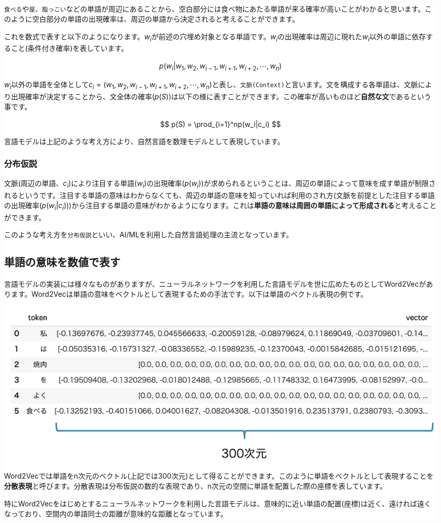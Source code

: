 `食べる`や`屋`、`脂っこい`などの単語が周辺にあることから、空白部分には食べ物にあたる単語が来る確率が高いことがわかると思います。このように空白部分の単語の出現確率は、周辺の単語から決定されると考えることができます。

これを数式で表すと以下のようになります。$w_i$が前述の穴埋め対象となる単語です。$w_i$の出現確率は周辺に現れた$w_i$以外の単語に依存すること(条件付き確率)を表しています。

$$
p(w_i|w_1,w_2,w_{i-1},w_{i+1},w_{i+2},\cdots,w_n)
$$

$w_i$以外の単語を全体として$c_i = (w_1,w_2,w_{i-1},w_{i+1},w_{i+2},\cdots,w_n)$と表し、`文脈(Context)`と言います。文を構成する各単語は、文脈により出現確率が決定することから、文全体の確率($p(S)$)は以下の様に表すことができます。この確率が高いものほど**自然な文**であるという事です。

$$
p(S) = \prod_{i=1}^np(w_i|c_i)
$$

言語モデルは上記のような考え方により、自然言語を数理モデルとして表現しています。

### 分布仮説

文脈(周辺の単語、$c_i$)により注目する単語($w_i$)の出現確率($p(w_i)$)が求められるということは、周辺の単語によって意味を成す単語が制限されるというです。注目する単語の意味はわからなくても、周辺の単語の意味を知っていれば利用のされ方(文脈を前提とした注目する単語の出現確率($p(w_i|c_i)$))から注目する単語の意味がわかるようになります。これは**単語の意味は周囲の単語によって形成される**と考えることができます。

このような考え方を`分布仮説`といい、AI/MLを利用した自然言語処理の主流となっています。

## 単語の意味を数値で表す

言語モデルの実装には様々なものがありますが、ニューラルネットワークを利用した言語モデルを世に広めたものとしてWord2Vecがあります。Word2Vecは単語の意味をベクトルとして表現するための手法です。以下は単語のベクトル表現の例です。

![](images/image-8.png)

Word2Vecでは単語をn次元のベクトル(上記では300次元)として得ることができます。このように単語をベクトルとして表現することを**分散表現**と呼びます。分散表現は分布仮説の数的な表現であり、n次元の空間に単語を配置した際の座標を表しています。

特にWord2Vecをはじめとするニューラルネットワークを利用した言語モデルは、意味的に近い単語の配置(座標)は近く、遠ければ遠くなっており、空間内の単語同士の距離が意味的な距離となっています。
